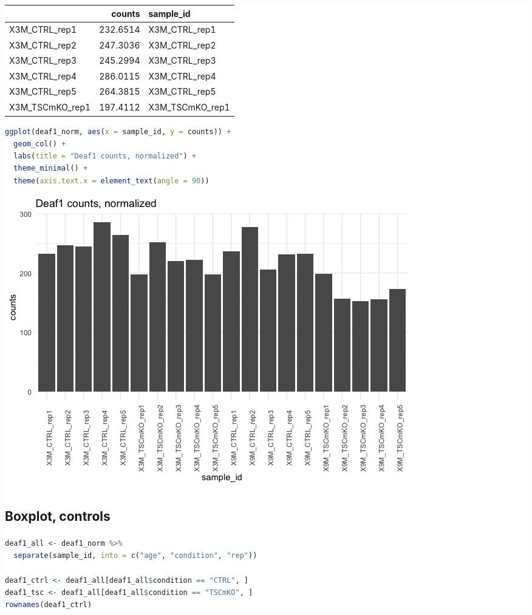 |                 |   counts | sample_id       |
|:----------------|---------:|:----------------|
| X3M_CTRL_rep1   | 232.6514 | X3M_CTRL_rep1   |
| X3M_CTRL_rep2   | 247.3036 | X3M_CTRL_rep2   |
| X3M_CTRL_rep3   | 245.2994 | X3M_CTRL_rep3   |
| X3M_CTRL_rep4   | 286.0115 | X3M_CTRL_rep4   |
| X3M_CTRL_rep5   | 264.3815 | X3M_CTRL_rep5   |
| X3M_TSCmKO_rep1 | 197.4112 | X3M_TSCmKO_rep1 |

``` r
ggplot(deaf1_norm, aes(x = sample_id, y = counts)) +
  geom_col() +
  labs(title = "Deaf1 counts, normalized") +
  theme_minimal() +
  theme(axis.text.x = element_text(angle = 90)) 
```

![](../figures/01_QC/deaf1-norm-1.png)

## Boxplot, controls

``` r
deaf1_all <- deaf1_norm %>% 
  separate(sample_id, into = c("age", "condition", "rep"))

deaf1_ctrl <- deaf1_all[deaf1_all$condition == "CTRL", ]
deaf1_tsc <- deaf1_all[deaf1_all$condition == "TSCmKO", ]
rownames(deaf1_ctrl)
```
